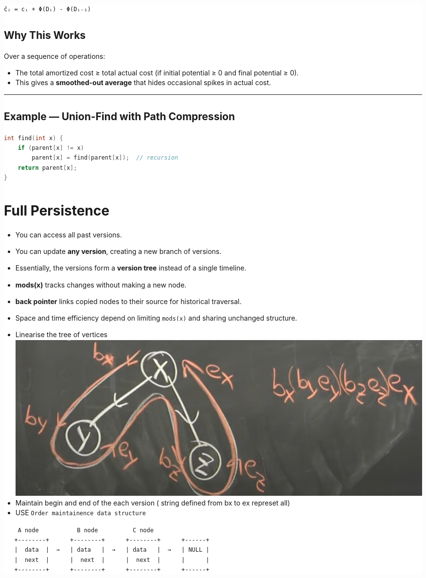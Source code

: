 ```ĉᵢ = cᵢ + Φ(Dᵢ) - Φ(Dᵢ₋₁)```
## Why This Works
Over a sequence of operations:
- The total amortized cost ≥ total actual cost (if initial potential ≥ 0 and final potential ≥ 0).
- This gives a **smoothed-out average** that hides occasional spikes in actual cost.


---

## Example — Union-Find with Path Compression
```cpp
int find(int x) {
    if (parent[x] != x) 
        parent[x] = find(parent[x]);  // recursion
    return parent[x];
}
```
# Full Persistence
   - You can access all past versions.
   - You can update **any version**, creating a new branch of versions.
   - Essentially, the versions form a **version tree** instead of a single timeline.

- **mods(x)** tracks changes without making a new node.
- **back pointer** links copied nodes to their source for historical traversal.
- Space and time efficiency depend on limiting `mods(x)` and sharing unchanged structure.

* Linearise the tree of vertices
![alt text](image-2.png)
* Maintain begin and end of the each version ( string defined from bx to ex represet all)
* USE ```Order maintainence data structure```
```
    A node           B node          C node         
   +--------+      +--------+      +--------+      +------+
   |  data  |  →   | data   |  →   | data   |  →   | NULL |
   |  next  |      |  next  |      |  next  |      |      |
   +--------+      +--------+      +--------+      +------+
   ```
